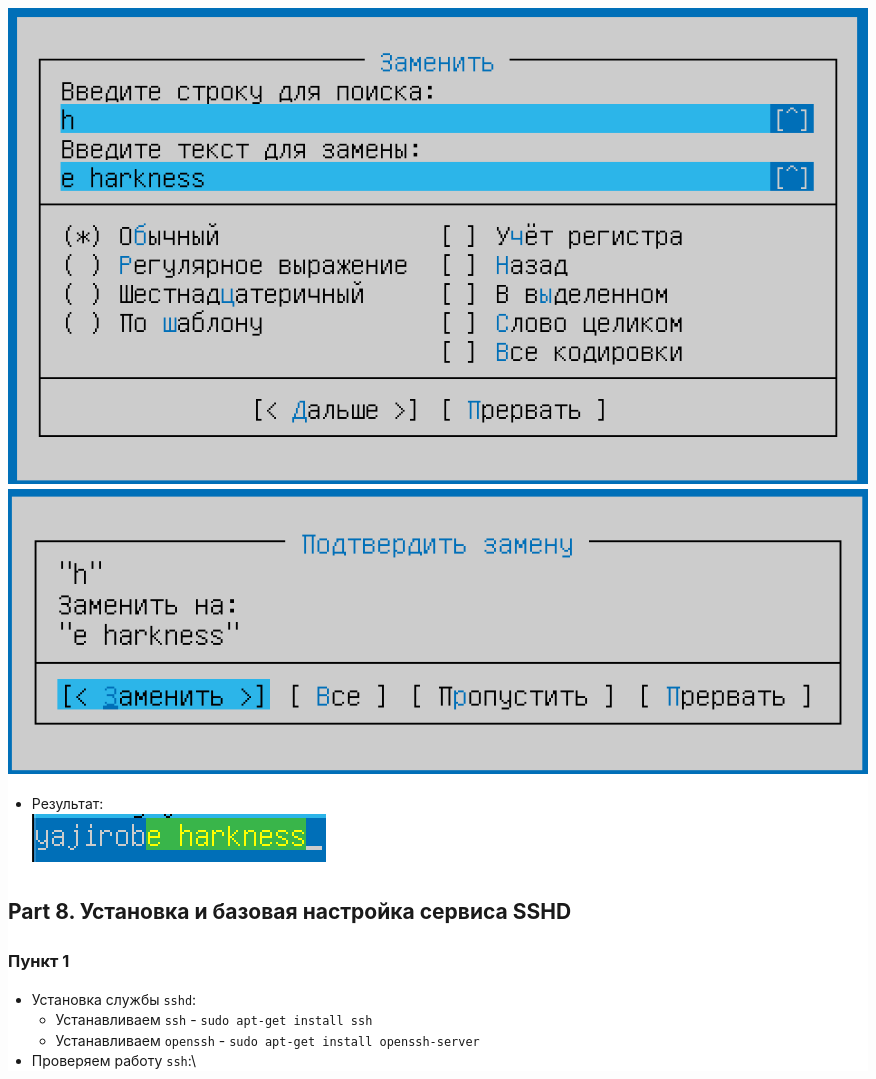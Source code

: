 ![команда](for_report/07_24.png)\
![команда](for_report/07_25.png)
- Результат:\
![команда](for_report/07_26.png)

## **Part 8. Установка и базовая настройка сервиса SSHD**
### **Пункт 1**
- Установка службы `sshd`:
	- Устанавливаем `ssh` - `sudo apt-get install ssh`
	- Устанавливаем `openssh` - `sudo apt-get install openssh-server`
- Проверяем работу `ssh`:\